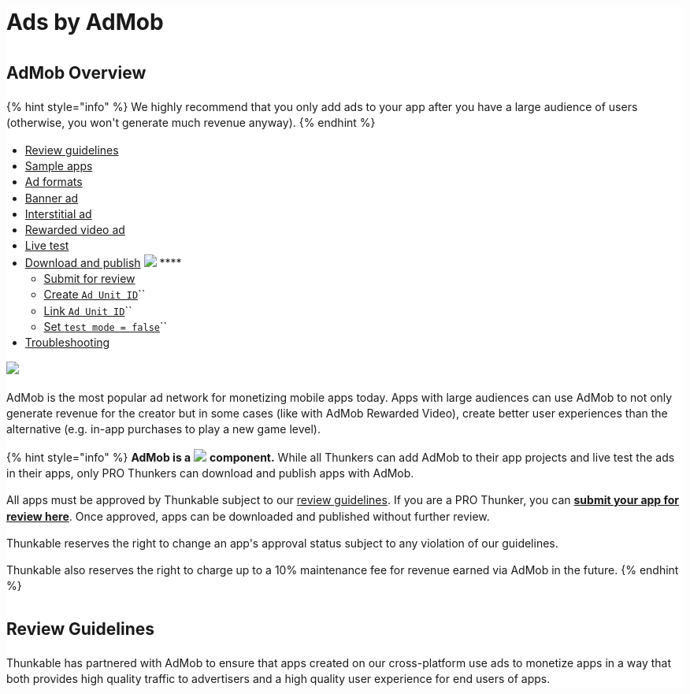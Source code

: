 # Ads by AdMob

## AdMob Overview 

{% hint style="info" %}
We highly recommend that you only add ads to your app after you have a large audience of users \(otherwise, you won't generate much revenue anyway\).
{% endhint %}

* [Review guidelines](admob.md#review-guidelines)
* [Sample apps](admob.md#sample-apps)
* [Ad formats](admob.md#ad-formats)
* [Banner ad](admob.md#banner-ad)
* [Interstitial ad](admob.md#interstitial-ad)
* [Rewarded video ad](admob.md#rewarded-video-ad)
* [Live test](admob.md#live-test)
* [Download and publish](admob.md#download-and-publish) ![](.gitbook/assets/pro.png) ****
  * [Submit for review](admob.md#submit-for-review)
  * [Create `Ad Unit ID`](admob.md#create-an-ad-unit-id)\`\`
  * [Link `Ad Unit ID`](admob.md#link-ad-unit-id)\`\`
  * [Set `test mode = false`](admob.md#set-test-mode-false)\`\`
* [Troubleshooting](admob.md#troubleshooting)

![](.gitbook/assets/webp.net-resizeimage.png)

AdMob is the most popular ad network for monetizing mobile apps today. Apps with large audiences can use AdMob to not only generate revenue for the creator but in some cases \(like with AdMob Rewarded Video\), create better user experiences than the alternative \(e.g. in-app purchases to play a new game level\). 



{% hint style="info" %}
**AdMob is a**  ![](.gitbook/assets/pro.png) **component.** While all Thunkers can add AdMob to their app projects and live test the ads in their apps, only PRO Thunkers can download and publish apps with AdMob.

All apps must be approved by Thunkable subject to our [review guidelines](admob.md#review-guidelines). If you are a PRO Thunker, you can [**submit your app for review here**](https://docs.google.com/forms/d/e/1FAIpQLSf3DSZ_Uon406Demqt_pxJb1fiQRc6IT49CYf19bJr8VG40SQ/viewform). Once approved, apps can be downloaded and published without further review.

Thunkable reserves the right to change an app's approval status subject to any violation of our guidelines.

Thunkable also reserves the right to charge up to a 10% maintenance fee for revenue earned via AdMob in the future. 
{% endhint %}

## Review Guidelines

Thunkable has partnered with AdMob to ensure that apps created on our cross-platform use ads to monetize apps in a way that both provides high quality traffic to advertisers and a high quality user experience for end users of apps.
